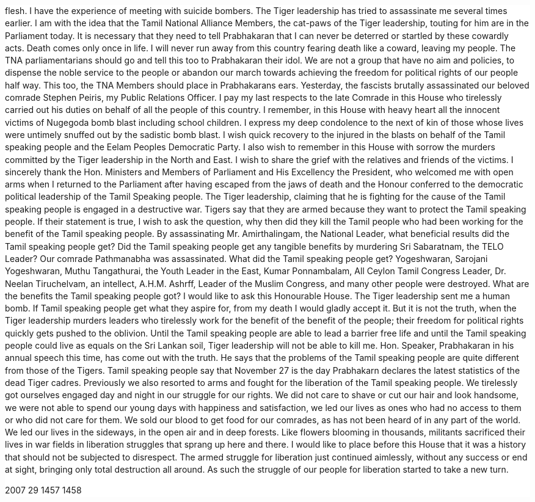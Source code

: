 flesh. I have the experience of meeting with suicide bombers. The Tiger leadership has tried to assassinate me several times earlier. I am with the idea that the Tamil National Alliance Members, the cat-paws of the Tiger leadership, touting for him are in the Parliament today. It is necessary that they need to tell Prabhakaran that I can never be deterred or startled by these cowardly acts. Death comes only once in life. I will never run away from this country fearing death like a coward, leaving my people. The TNA parliamentarians should go and tell this too to Prabhakaran their idol. We are not a group that have no aim and policies, to dispense the noble service to the people or abandon our march towards achieving the freedom for political rights of our people half way. This too, the TNA Members should place in Prabhakarans ears. Yesterday, the fascists brutally assassinated our beloved comrade Stephen Peiris, my Public Relations Officer. I pay my last respects to the late Comrade in this House who tirelessly carried out his duties on behalf of all the people of this country. I remember, in this House with heavy heart all the innocent victims of Nugegoda bomb blast including school children. I express my deep condolence to the next of kin of those whose lives were untimely snuffed out by the sadistic bomb blast. I wish quick recovery to the injured in the blasts on behalf of the Tamil speaking people and the Eelam Peoples Democratic Party. I also wish to remember in this House with sorrow the murders committed by the Tiger leadership in the North and East. I wish to share the grief with the relatives and friends of the victims. I sincerely thank the Hon. Ministers and Members of Parliament and His Excellency the President, who welcomed me with open arms when I returned to the Parliament after having escaped from the jaws of death and the Honour conferred to the democratic political leadership of the Tamil Speaking people. The Tiger leadership, claiming that he is fighting for the cause of the Tamil speaking people is engaged in a destructive war. Tigers say that they are armed because they want to protect the Tamil speaking people. If their statement is true, I wish to ask the question, why then did they kill the Tamil people who had been working for the benefit of the Tamil speaking people. By assassinating Mr. Amirthalingam, the National Leader, what beneficial results did the Tamil speaking people get? Did the Tamil speaking people get any tangible benefits by murdering Sri Sabaratnam, the TELO Leader? Our comrade Pathmanabha was assassinated. What did the Tamil speaking people get? Yogeshwaran, Sarojani Yogeshwaran, Muthu Tangathurai, the Youth Leader in the East, Kumar Ponnambalam, All Ceylon Tamil Congress Leader, Dr. Neelan Tiruchelvam, an intellect, A.H.M. Ashrff, Leader of the Muslim Congress, and many other people were destroyed. What are the benefits the Tamil speaking people got? I would like to ask this Honourable House. The Tiger leadership sent me a human bomb. If Tamil speaking people get what they aspire for, from my death I would gladly accept it. But it is not the truth, when the Tiger leadership murders leaders who tirelessly work for the benefit of the benefit of the people; their freedom for political rights quickly gets pushed to the oblivion. Until the Tamil speaking people are able to lead a barrier free life and until the Tamil speaking people could live as equals on the Sri Lankan soil, Tiger leadership will not be able to kill me. Hon. Speaker, Prabhakaran in his annual speech this time, has come out with the truth. He says that the problems of the Tamil speaking people are quite different from those of the Tigers. Tamil speaking people say that November 27 is the day Prabhakarn declares the latest statistics of the dead Tiger cadres. Previously we also resorted to arms and fought for the liberation of the Tamil speaking people. We tirelessly got ourselves engaged day and night in our struggle for our rights. We did not care to shave or cut our hair and look handsome, we were not able to spend our young days with happiness and satisfaction, we led our lives as ones who had no access to them or who did not care for them. We sold our blood to get food for our comrades, as has not been heard of in any part of the world. We led our lives in the sideways, in the open air and in deep forests. Like flowers blooming in thousands, militants sacrificed their lives in war fields in liberation struggles that sprang up here and there. I would like to place before this House that it was a history that should not be subjected to disrespect. The armed struggle for liberation just continued aimlessly, without any success or end at sight, bringing only total destruction all around. As such the struggle of our people for liberation started to take a new turn.

2007 29 1457 1458
